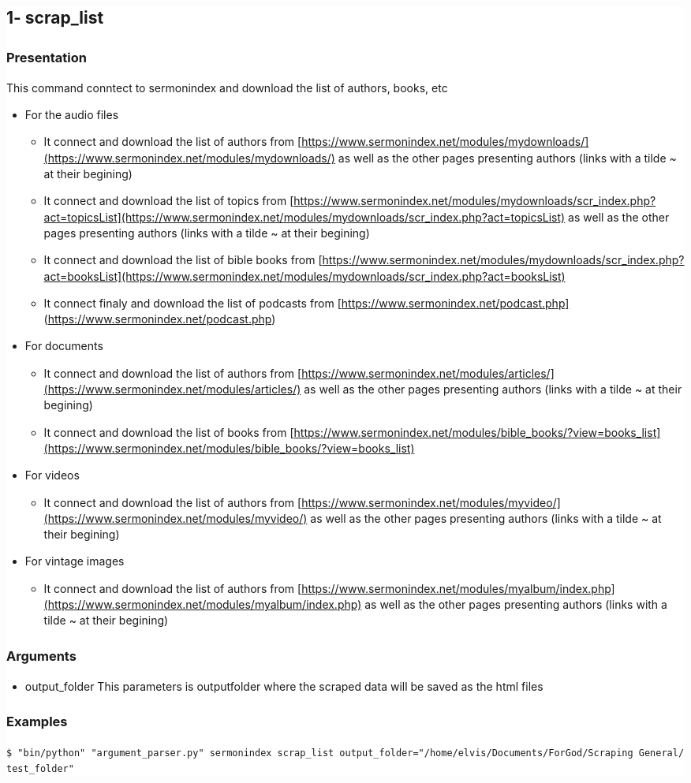 ## 1- scrap_list

### Presentation 

This command conntect to sermonindex and download the list of authors, books, etc 

- For the audio files 

    - It connect and download the list of authors from [https://www.sermonindex.net/modules/mydownloads/](https://www.sermonindex.net/modules/mydownloads/) as well as the other pages presenting authors (links with a tilde ~ at their begining)

    - It connect and download the list of topics from [https://www.sermonindex.net/modules/mydownloads/scr_index.php?act=topicsList](https://www.sermonindex.net/modules/mydownloads/scr_index.php?act=topicsList) as well as the other pages presenting authors (links with a tilde ~ at their begining)

    - It connect and download the list of bible books from [https://www.sermonindex.net/modules/mydownloads/scr_index.php?act=booksList](https://www.sermonindex.net/modules/mydownloads/scr_index.php?act=booksList) 
 
    - It connect finaly and download the list of podcasts from [https://www.sermonindex.net/podcast.php]
    (https://www.sermonindex.net/podcast.php)



- For documents 
    - It connect and download the list of authors from [https://www.sermonindex.net/modules/articles/](https://www.sermonindex.net/modules/articles/) as well as the other pages presenting authors (links with a tilde ~ at their begining)

    - It connect and download the list of books from [https://www.sermonindex.net/modules/bible_books/?view=books_list](https://www.sermonindex.net/modules/bible_books/?view=books_list)


- For videos 
    - It connect and download the list of authors from [https://www.sermonindex.net/modules/myvideo/](https://www.sermonindex.net/modules/myvideo/) as well as the other pages presenting authors (links with a tilde ~ at their begining)

- For vintage images 
    - It connect and download the list of authors from [https://www.sermonindex.net/modules/myalbum/index.php](https://www.sermonindex.net/modules/myalbum/index.php) as well as the other pages presenting authors (links with a tilde ~ at their begining)


### Arguments 

- output_folder 
    This parameters is outputfolder where the scraped data will be saved as the html files 

### Examples 

```console
$ "bin/python" "argument_parser.py" sermonindex scrap_list output_folder="/home/elvis/Documents/ForGod/Scraping General/test_folder"
```
